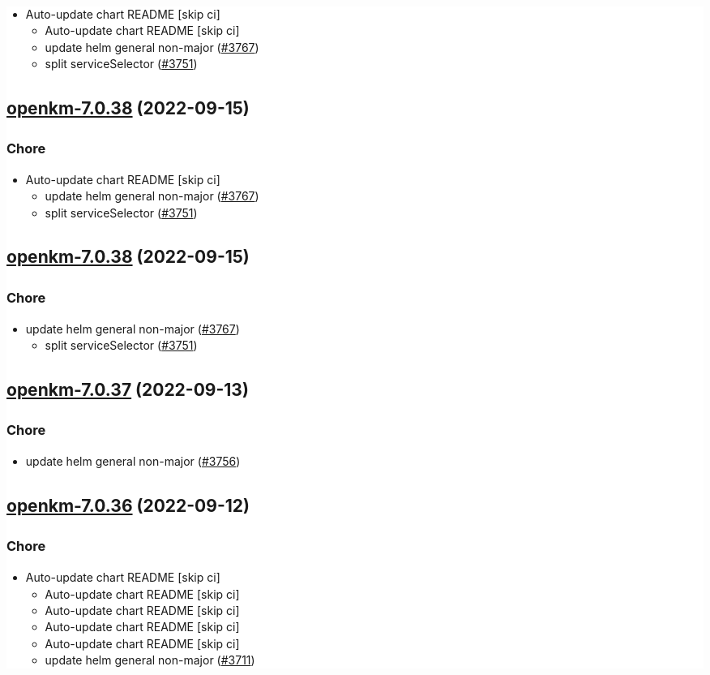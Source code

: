 - Auto-update chart README [skip ci]
  - Auto-update chart README [skip ci]
  - update helm general non-major ([#3767](https://github.com/truecharts/charts/issues/3767))
  - split serviceSelector ([#3751](https://github.com/truecharts/charts/issues/3751))




## [openkm-7.0.38](https://github.com/truecharts/charts/compare/openkm-7.0.37...openkm-7.0.38) (2022-09-15)

### Chore

- Auto-update chart README [skip ci]
  - update helm general non-major ([#3767](https://github.com/truecharts/charts/issues/3767))
  - split serviceSelector ([#3751](https://github.com/truecharts/charts/issues/3751))




## [openkm-7.0.38](https://github.com/truecharts/charts/compare/openkm-7.0.37...openkm-7.0.38) (2022-09-15)

### Chore

- update helm general non-major ([#3767](https://github.com/truecharts/charts/issues/3767))
  - split serviceSelector ([#3751](https://github.com/truecharts/charts/issues/3751))




## [openkm-7.0.37](https://github.com/truecharts/charts/compare/openkm-7.0.36...openkm-7.0.37) (2022-09-13)

### Chore

- update helm general non-major ([#3756](https://github.com/truecharts/charts/issues/3756))




## [openkm-7.0.36](https://github.com/truecharts/charts/compare/openkm-7.0.35...openkm-7.0.36) (2022-09-12)

### Chore

- Auto-update chart README [skip ci]
  - Auto-update chart README [skip ci]
  - Auto-update chart README [skip ci]
  - Auto-update chart README [skip ci]
  - Auto-update chart README [skip ci]
  - update helm general non-major ([#3711](https://github.com/truecharts/charts/issues/3711))



